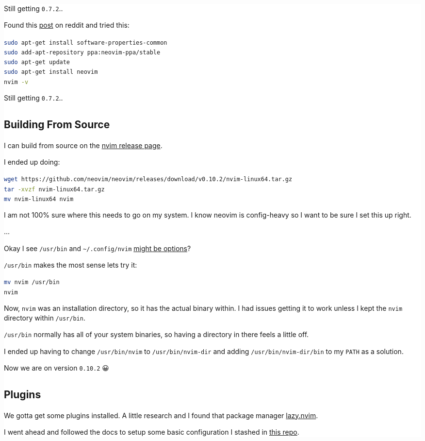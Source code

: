 Still getting `0.7.2`..

Found this [post](https://www.reddit.com/r/neovim/comments/yghzkb/im_running_neovim_07_but_require_08_for_a_plugin/) on reddit and tried this:

```bash
sudo apt-get install software-properties-common
sudo add-apt-repository ppa:neovim-ppa/stable
sudo apt-get update
sudo apt-get install neovim
nvim -v
```

Still getting `0.7.2`..

## Building From Source

I can build from source on the [nvim release page](https://github.com/neovim/neovim/releases).

I ended up doing:

```bash
wget https://github.com/neovim/neovim/releases/download/v0.10.2/nvim-linux64.tar.gz
tar -xvzf nvim-linux64.tar.gz
mv nvim-linux64 nvim
```

I am not 100% sure where this needs to go on my system. I know neovim is config-heavy so I want to be sure I set this up right.

...

Okay I see `/usr/bin` and `~/.config/nvim` [might be options](https://www.reddit.com/r/neovim/comments/10e0iaj/where_is_the_neovim_install_location/)? 

`/usr/bin` makes the most sense lets try it:

```bash
mv nvim /usr/bin
nvim
```

Now, `nvim` was an installation directory, so it has the actual binary within. I had issues getting it to work unless I kept the `nvim` directory within `/usr/bin`.

`/usr/bin` normally has all of your system binaries, so having a directory in there feels a little off.

I ended up having to change `/usr/bin/nvim` to `/usr/bin/nvim-dir` and adding `/usr/bin/nvim-dir/bin` to my `PATH` as a solution.

Now we are on version `0.10.2` 😀

## Plugins
We gotta get some plugins installed. A little research and I found that package manager [lazy.nvim](https://lazy.folke.io/).

I went ahead and followed the docs to setup some basic configuration I stashed in [this repo](https://github.com/phillip-england/nvim-config).
